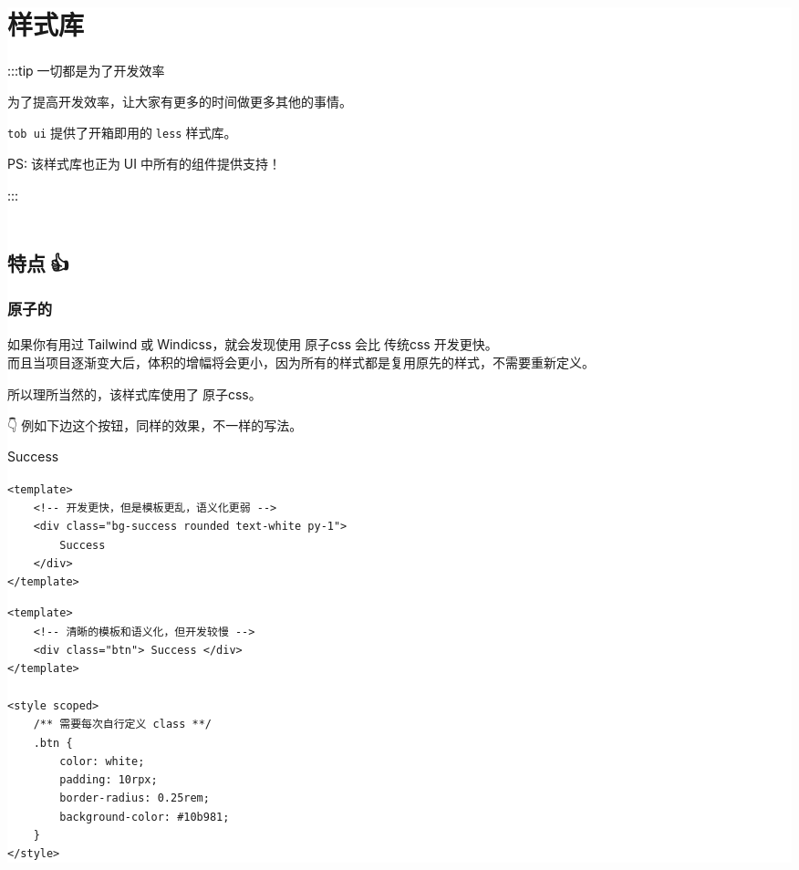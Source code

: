 # 样式库

:::tip 一切都是为了开发效率

为了提高开发效率，让大家有更多的时间做更多其他的事情。

`tob ui` 提供了开箱即用的 `less` 样式库。

<p> 
PS:  该样式库也正为 UI 中所有的组件提供支持！
</p>
:::

<br />
<br />

## 特点 :+1:

### 原子的 

如果你有用过 <t-tag color="accent">Tailwind</t-tag> 或 <t-tag color="info">Windicss</t-tag>，就会发现使用 原子css 会比 传统css 开发更快。  
而且当项目逐渐变大后，体积的增幅将会更小，因为所有的样式都是复用原先的样式，不需要重新定义。  

所以理所当然的，该样式库使用了 原子css。

:point_down: 例如下边这个按钮，同样的效果，不一样的写法。

<t-btn color="success"> Success </t-btn>

<CodeGroup>
  <CodeGroupItem title="原子的" active>

```vue
<template>
	<!-- 开发更快，但是模板更乱，语义化更弱 -->
	<div class="bg-success rounded text-white py-1">
		Success
	</div>
</template>
```

  </CodeGroupItem>

  <CodeGroupItem title="传统的">

```vue
<template>
	<!-- 清晰的模板和语义化，但开发较慢 -->
	<div class="btn"> Success </div>
</template>

<style scoped>
	/** 需要每次自行定义 class **/
	.btn {
		color: white;
		padding: 10rpx;
		border-radius: 0.25rem;
		background-color: #10b981;
	}
</style>
```
